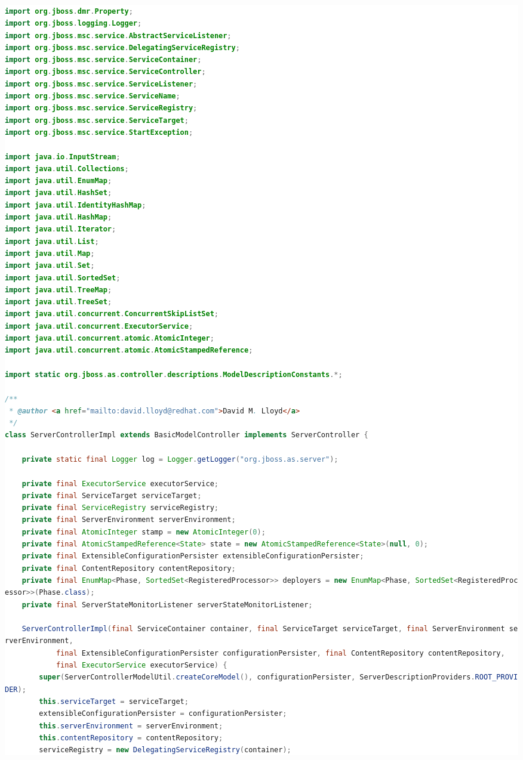 ```java
import org.jboss.dmr.Property;
import org.jboss.logging.Logger;
import org.jboss.msc.service.AbstractServiceListener;
import org.jboss.msc.service.DelegatingServiceRegistry;
import org.jboss.msc.service.ServiceContainer;
import org.jboss.msc.service.ServiceController;
import org.jboss.msc.service.ServiceListener;
import org.jboss.msc.service.ServiceName;
import org.jboss.msc.service.ServiceRegistry;
import org.jboss.msc.service.ServiceTarget;
import org.jboss.msc.service.StartException;

import java.io.InputStream;
import java.util.Collections;
import java.util.EnumMap;
import java.util.HashSet;
import java.util.IdentityHashMap;
import java.util.HashMap;
import java.util.Iterator;
import java.util.List;
import java.util.Map;
import java.util.Set;
import java.util.SortedSet;
import java.util.TreeMap;
import java.util.TreeSet;
import java.util.concurrent.ConcurrentSkipListSet;
import java.util.concurrent.ExecutorService;
import java.util.concurrent.atomic.AtomicInteger;
import java.util.concurrent.atomic.AtomicStampedReference;

import static org.jboss.as.controller.descriptions.ModelDescriptionConstants.*;

/**
 * @author <a href="mailto:david.lloyd@redhat.com">David M. Lloyd</a>
 */
class ServerControllerImpl extends BasicModelController implements ServerController {

    private static final Logger log = Logger.getLogger("org.jboss.as.server");

    private final ExecutorService executorService;
    private final ServiceTarget serviceTarget;
    private final ServiceRegistry serviceRegistry;
    private final ServerEnvironment serverEnvironment;
    private final AtomicInteger stamp = new AtomicInteger(0);
    private final AtomicStampedReference<State> state = new AtomicStampedReference<State>(null, 0);
    private final ExtensibleConfigurationPersister extensibleConfigurationPersister;
    private final ContentRepository contentRepository;
    private final EnumMap<Phase, SortedSet<RegisteredProcessor>> deployers = new EnumMap<Phase, SortedSet<RegisteredProcessor>>(Phase.class);
    private final ServerStateMonitorListener serverStateMonitorListener;

    ServerControllerImpl(final ServiceContainer container, final ServiceTarget serviceTarget, final ServerEnvironment serverEnvironment,
            final ExtensibleConfigurationPersister configurationPersister, final ContentRepository contentRepository,
            final ExecutorService executorService) {
        super(ServerControllerModelUtil.createCoreModel(), configurationPersister, ServerDescriptionProviders.ROOT_PROVIDER);
        this.serviceTarget = serviceTarget;
        extensibleConfigurationPersister = configurationPersister;
        this.serverEnvironment = serverEnvironment;
        this.contentRepository = contentRepository;
        serviceRegistry = new DelegatingServiceRegistry(container);
```